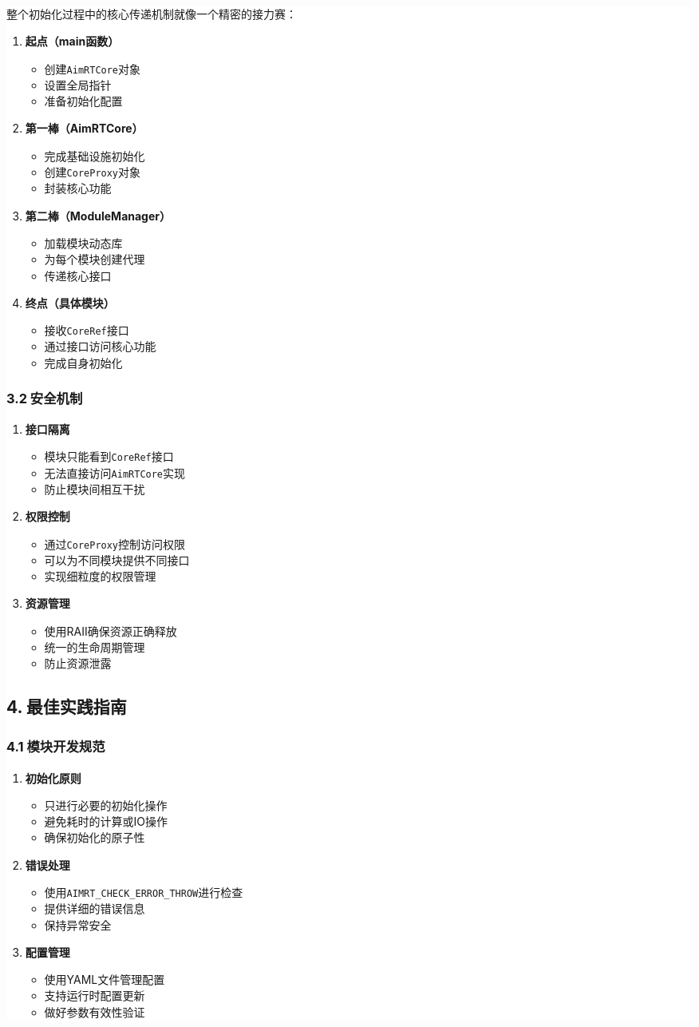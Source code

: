 整个初始化过程中的核心传递机制就像一个精密的接力赛：

1. **起点（main函数）**
   - 创建`AimRTCore`对象
   - 设置全局指针
   - 准备初始化配置

2. **第一棒（AimRTCore）**
   - 完成基础设施初始化
   - 创建`CoreProxy`对象
   - 封装核心功能

3. **第二棒（ModuleManager）**
   - 加载模块动态库
   - 为每个模块创建代理
   - 传递核心接口

4. **终点（具体模块）**
   - 接收`CoreRef`接口
   - 通过接口访问核心功能
   - 完成自身初始化

### 3.2 安全机制

1. **接口隔离**
   - 模块只能看到`CoreRef`接口
   - 无法直接访问`AimRTCore`实现
   - 防止模块间相互干扰

2. **权限控制**
   - 通过`CoreProxy`控制访问权限
   - 可以为不同模块提供不同接口
   - 实现细粒度的权限管理

3. **资源管理**
   - 使用RAII确保资源正确释放
   - 统一的生命周期管理
   - 防止资源泄露

## 4. 最佳实践指南

### 4.1 模块开发规范

1. **初始化原则**
   - 只进行必要的初始化操作
   - 避免耗时的计算或IO操作
   - 确保初始化的原子性

2. **错误处理**
   - 使用`AIMRT_CHECK_ERROR_THROW`进行检查
   - 提供详细的错误信息
   - 保持异常安全

3. **配置管理**
   - 使用YAML文件管理配置
   - 支持运行时配置更新
   - 做好参数有效性验证
